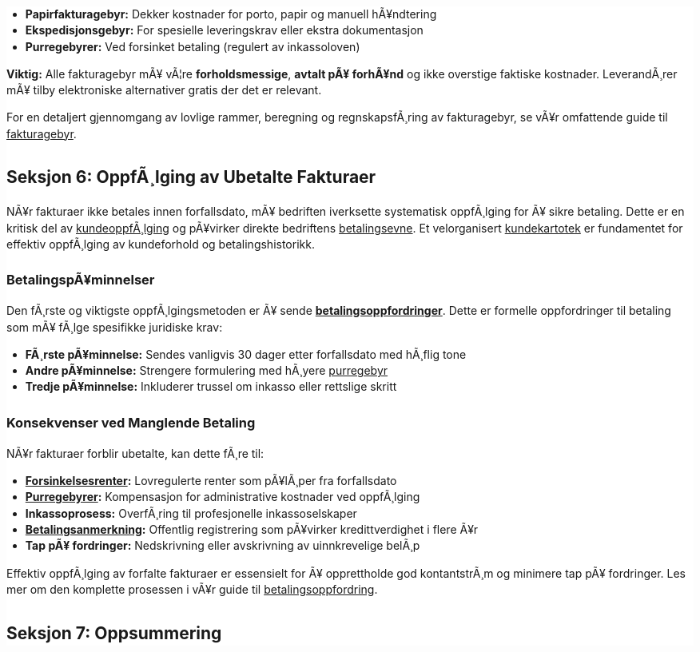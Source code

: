 * **Papirfakturagebyr:** Dekker kostnader for porto, papir og manuell hÃ¥ndtering
* **Ekspedisjonsgebyr:** For spesielle leveringskrav eller ekstra dokumentasjon
* **Purregebyrer:** Ved forsinket betaling (regulert av inkassoloven)

**Viktig:** Alle fakturagebyr mÃ¥ vÃ¦re **forholdsmessige**, **avtalt pÃ¥ forhÃ¥nd** og ikke overstige faktiske kostnader. LeverandÃ¸rer mÃ¥ tilby elektroniske alternativer gratis der det er relevant.

For en detaljert gjennomgang av lovlige rammer, beregning og regnskapsfÃ¸ring av fakturagebyr, se vÃ¥r omfattende guide til [fakturagebyr](/blogs/regnskap/hva-er-fakturagebyr "Hva er Fakturagebyr? Komplett Guide til Faktureringsgebyrer i Norge").

## Seksjon 6: OppfÃ¸lging av Ubetalte Fakturaer

NÃ¥r fakturaer ikke betales innen forfallsdato, mÃ¥ bedriften iverksette systematisk oppfÃ¸lging for Ã¥ sikre betaling. Dette er en kritisk del av [kundeoppfÃ¸lging](/blogs/regnskap/hva-er-ansattreskontro "Hva er Ansattreskontro? Komplett Guide til KundeoppfÃ¸lging og Fordringsstyring") og pÃ¥virker direkte bedriftens [betalingsevne](/blogs/regnskap/hva-er-betalingsevne "Hva er Betalingsevne? Analyse av Likviditet og Finansiell Stabilitet"). Et velorganisert [kundekartotek](/blogs/regnskap/hva-er-kundekartotek "Hva er Kundekartotek? Komplett Guide til Kundedatabase og Kunderegistrering") er fundamentet for effektiv oppfÃ¸lging av kundeforhold og betalingshistorikk.

### BetalingspÃ¥minnelser

Den fÃ¸rste og viktigste oppfÃ¸lgingsmetoden er Ã¥ sende **[betalingsoppfordringer](/blogs/regnskap/hva-er-betalingsoppfordring "Betalingsoppfordring - Komplett Guide til Purring og Inkasso i Norge")**. Dette er formelle oppfordringer til betaling som mÃ¥ fÃ¸lge spesifikke juridiske krav:

* **FÃ¸rste pÃ¥minnelse:** Sendes vanligvis 30 dager etter forfallsdato med hÃ¸flig tone
* **Andre pÃ¥minnelse:** Strengere formulering med hÃ¸yere [purregebyr](/blogs/regnskap/hva-er-purring-og-purregebyr "Hva er Purring og Purregebyr? Guide til Norske Regler og RegnskapsfÃ¸ring")
* **Tredje pÃ¥minnelse:** Inkluderer trussel om inkasso eller rettslige skritt

### Konsekvenser ved Manglende Betaling

NÃ¥r fakturaer forblir ubetalte, kan dette fÃ¸re til:

* **[Forsinkelsesrenter](/blogs/regnskap/hva-er-forsinkelsesrente "Hva er Forsinkelsesrente? Komplett Guide til Morarenter og Beregning"):** Lovregulerte renter som pÃ¥lÃ¸per fra forfallsdato
* **[Purregebyrer](/blogs/regnskap/hva-er-purring-og-purregebyr "Hva er Purring og Purregebyr? Guide til Norske Regler og RegnskapsfÃ¸ring"):** Kompensasjon for administrative kostnader ved oppfÃ¸lging
* **Inkassoprosess:** OverfÃ¸ring til profesjonelle inkassoselskaper
* **[Betalingsanmerkning](/blogs/regnskap/betalingsanmerkning "Betalingsanmerkning - Hva betyr det for kredittverdighet og regnskap?"):** Offentlig registrering som pÃ¥virker kredittverdighet i flere Ã¥r
* **Tap pÃ¥ fordringer:** Nedskrivning eller avskrivning av uinnkrevelige belÃ¸p

Effektiv oppfÃ¸lging av forfalte fakturaer er essensielt for Ã¥ opprettholde god kontantstrÃ¸m og minimere tap pÃ¥ fordringer. Les mer om den komplette prosessen i vÃ¥r guide til [betalingsoppfordring](/blogs/regnskap/hva-er-betalingsoppfordring "Betalingsoppfordring - Komplett Guide til Purring og Inkasso i Norge").

## Seksjon 7: Oppsummering
